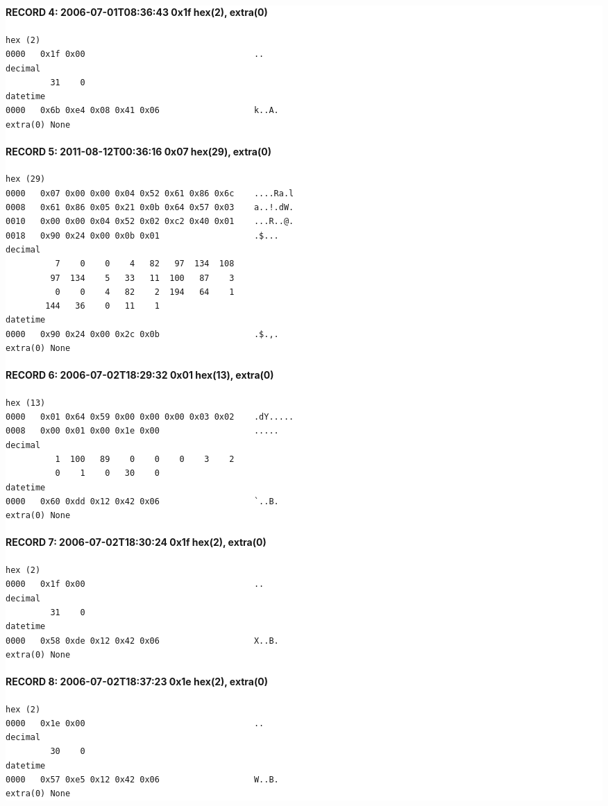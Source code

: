 #### RECORD 4: 2006-07-01T08:36:43 0x1f hex(2), extra(0)
    hex (2)
    0000   0x1f 0x00                                  ..
    decimal
             31    0
    datetime
    0000   0x6b 0xe4 0x08 0x41 0x06                   k..A.
    extra(0) None

#### RECORD 5: 2011-08-12T00:36:16 0x07 hex(29), extra(0)
    hex (29)
    0000   0x07 0x00 0x00 0x04 0x52 0x61 0x86 0x6c    ....Ra.l
    0008   0x61 0x86 0x05 0x21 0x0b 0x64 0x57 0x03    a..!.dW.
    0010   0x00 0x00 0x04 0x52 0x02 0xc2 0x40 0x01    ...R..@.
    0018   0x90 0x24 0x00 0x0b 0x01                   .$...
    decimal
              7    0    0    4   82   97  134  108
             97  134    5   33   11  100   87    3
              0    0    4   82    2  194   64    1
            144   36    0   11    1
    datetime
    0000   0x90 0x24 0x00 0x2c 0x0b                   .$.,.
    extra(0) None

#### RECORD 6: 2006-07-02T18:29:32 0x01 hex(13), extra(0)
    hex (13)
    0000   0x01 0x64 0x59 0x00 0x00 0x00 0x03 0x02    .dY.....
    0008   0x00 0x01 0x00 0x1e 0x00                   .....
    decimal
              1  100   89    0    0    0    3    2
              0    1    0   30    0
    datetime
    0000   0x60 0xdd 0x12 0x42 0x06                   `..B.
    extra(0) None

#### RECORD 7: 2006-07-02T18:30:24 0x1f hex(2), extra(0)
    hex (2)
    0000   0x1f 0x00                                  ..
    decimal
             31    0
    datetime
    0000   0x58 0xde 0x12 0x42 0x06                   X..B.
    extra(0) None

#### RECORD 8: 2006-07-02T18:37:23 0x1e hex(2), extra(0)
    hex (2)
    0000   0x1e 0x00                                  ..
    decimal
             30    0
    datetime
    0000   0x57 0xe5 0x12 0x42 0x06                   W..B.
    extra(0) None

